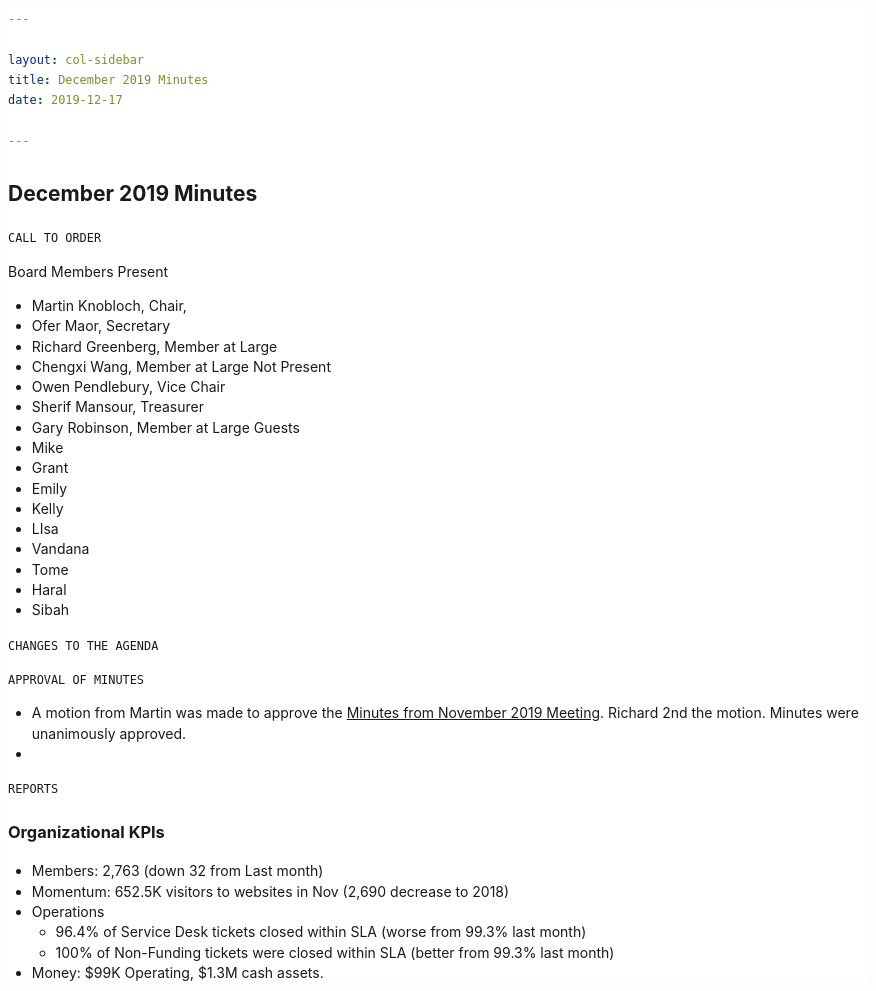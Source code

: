 ```yaml
---

layout: col-sidebar
title: December 2019 Minutes
date: 2019-12-17

---
```



## December 2019 Minutes

```
CALL TO ORDER
```
Board Members
Present
- Martin Knobloch, Chair,
- Ofer Maor, Secretary
- Richard Greenberg, Member at Large
- Chengxi Wang, Member at Large
Not Present
- Owen Pendlebury, Vice Chair
- Sherif Mansour, Treasurer
- Gary Robinson, Member at Large
Guests
- Mike
- Grant
- Emily
- Kelly
- LIsa
- Vandana
- Tome
- Haral
- Sibah

```
CHANGES TO THE AGENDA
```

```
APPROVAL OF MINUTES
```

- A motion from Martin was made to approve the [Minutes from November 2019 Meeting](https://docs.google.com/document/d/1AvkiEsaMAIzKzCOfAP5MQR_osIIK1qX5jDA9XPrWtTA/edit?usp=sharing). Richard 2nd the motion. Minutes were unanimously approved.
- 


```
REPORTS
```
### Organizational KPIs
- Members: 2,763 (down 32 from Last month)
- Momentum: 652.5K visitors to websites in Nov (2,690 decrease to 2018)
- Operations
  - 96.4% of Service Desk tickets closed within SLA (worse from 99.3% last month)
  - 100% of Non-Funding tickets were closed within SLA (better from 99.3% last month)
-  Money: $99K Operating, $1.3M cash assets.
